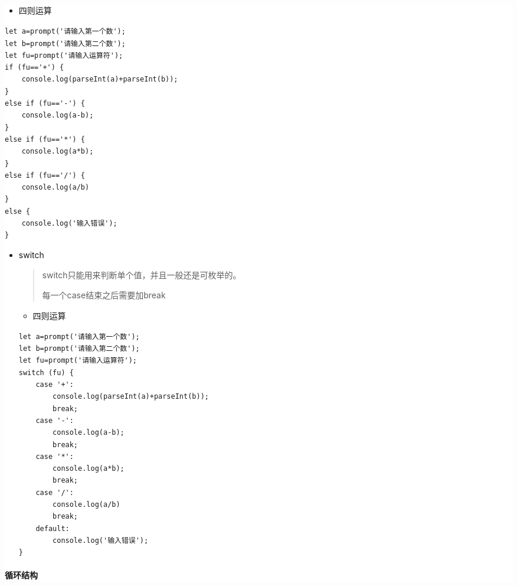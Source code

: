   * 四则运算

  ```
  let a=prompt('请输入第一个数');
  let b=prompt('请输入第二个数');
  let fu=prompt('请输入运算符');
  if (fu=='+') {
      console.log(parseInt(a)+parseInt(b));
  }
  else if (fu=='-') {
      console.log(a-b);
  }
  else if (fu=='*') {
      console.log(a*b);
  }
  else if (fu=='/') {
      console.log(a/b)
  }
  else {
      console.log('输入错误');
  }
  ```

* switch

  >switch只能用来判断单个值，并且一般还是可枚举的。
  >
  >每一个case结束之后需要加break

  * 四则运算

  ```
  let a=prompt('请输入第一个数');
  let b=prompt('请输入第二个数');
  let fu=prompt('请输入运算符');
  switch (fu) {
      case '+':
          console.log(parseInt(a)+parseInt(b));
          break;
      case '-':
          console.log(a-b);
          break;
      case '*':
          console.log(a*b);
          break;
      case '/':
          console.log(a/b)
          break;
      default:
          console.log('输入错误');
  }
  ```

#### 循环结构
